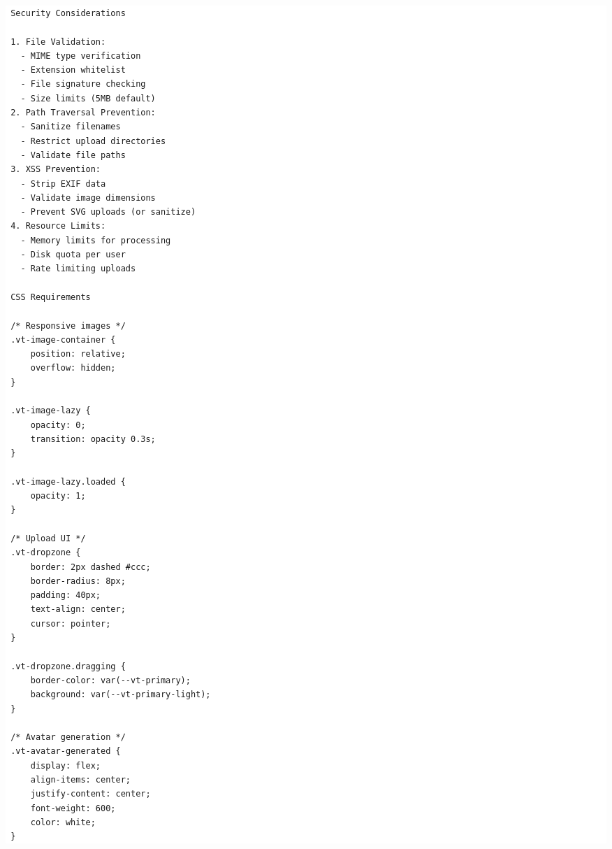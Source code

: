      Security Considerations

     1. File Validation:
       - MIME type verification
       - Extension whitelist
       - File signature checking
       - Size limits (5MB default)
     2. Path Traversal Prevention:
       - Sanitize filenames
       - Restrict upload directories
       - Validate file paths
     3. XSS Prevention:
       - Strip EXIF data
       - Validate image dimensions
       - Prevent SVG uploads (or sanitize)
     4. Resource Limits:
       - Memory limits for processing
       - Disk quota per user
       - Rate limiting uploads

     CSS Requirements

     /* Responsive images */
     .vt-image-container {
         position: relative;
         overflow: hidden;
     }

     .vt-image-lazy {
         opacity: 0;
         transition: opacity 0.3s;
     }

     .vt-image-lazy.loaded {
         opacity: 1;
     }

     /* Upload UI */
     .vt-dropzone {
         border: 2px dashed #ccc;
         border-radius: 8px;
         padding: 40px;
         text-align: center;
         cursor: pointer;
     }

     .vt-dropzone.dragging {
         border-color: var(--vt-primary);
         background: var(--vt-primary-light);
     }

     /* Avatar generation */
     .vt-avatar-generated {
         display: flex;
         align-items: center;
         justify-content: center;
         font-weight: 600;
         color: white;
     }
